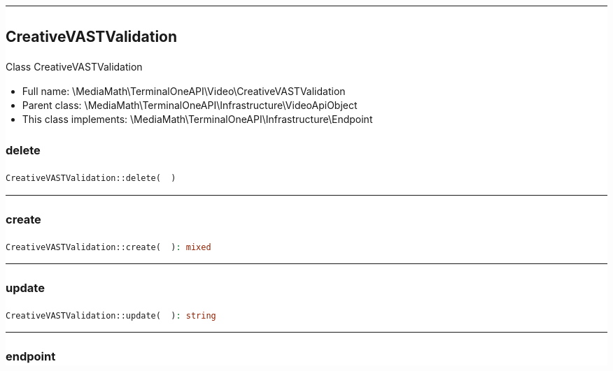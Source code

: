 





---

## CreativeVASTValidation

Class CreativeVASTValidation



* Full name: \MediaMath\TerminalOneAPI\Video\CreativeVASTValidation
* Parent class: \MediaMath\TerminalOneAPI\Infrastructure\VideoApiObject
* This class implements: \MediaMath\TerminalOneAPI\Infrastructure\Endpoint


### delete



```php
CreativeVASTValidation::delete(  )
```







---

### create



```php
CreativeVASTValidation::create(  ): mixed
```







---

### update



```php
CreativeVASTValidation::update(  ): string
```







---

### endpoint
